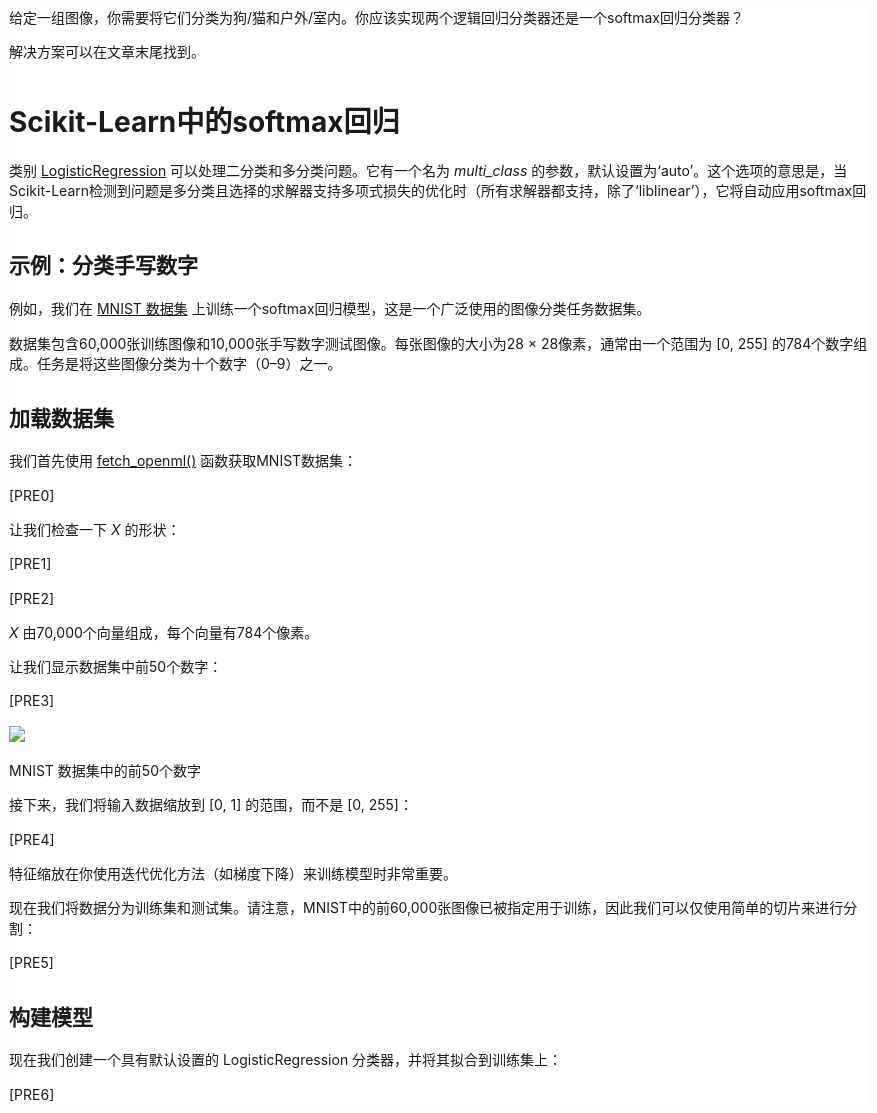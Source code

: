 给定一组图像，你需要将它们分类为狗/猫和户外/室内。你应该实现两个逻辑回归分类器还是一个softmax回归分类器？

解决方案可以在文章末尾找到。

# Scikit-Learn中的softmax回归

类别 [LogisticRegression](https://scikit-learn.org/stable/modules/generated/sklearn.linear_model.LogisticRegression.html) 可以处理二分类和多分类问题。它有一个名为 *multi_class* 的参数，默认设置为‘auto’。这个选项的意思是，当Scikit-Learn检测到问题是多分类且选择的求解器支持多项式损失的优化时（所有求解器都支持，除了‘liblinear’），它将自动应用softmax回归。

## 示例：分类手写数字

例如，我们在 [MNIST 数据集](https://en.wikipedia.org/wiki/MNIST_database) 上训练一个softmax回归模型，这是一个广泛使用的图像分类任务数据集。

数据集包含60,000张训练图像和10,000张手写数字测试图像。每张图像的大小为28 × 28像素，通常由一个范围为 [0, 255] 的784个数字组成。任务是将这些图像分类为十个数字（0–9）之一。

## 加载数据集

我们首先使用 [fetch_openml()](https://scikit-learn.org/stable/modules/generated/sklearn.datasets.fetch_openml.html) 函数获取MNIST数据集：

[PRE0]

让我们检查一下 *X* 的形状：

[PRE1]

[PRE2]

*X* 由70,000个向量组成，每个向量有784个像素。

让我们显示数据集中前50个数字：

[PRE3]

![](../Images/8cf5f43a5f3f214df8bf8277c60c3530.png)

MNIST 数据集中的前50个数字

接下来，我们将输入数据缩放到 [0, 1] 的范围，而不是 [0, 255]：

[PRE4]

特征缩放在你使用迭代优化方法（如梯度下降）来训练模型时非常重要。

现在我们将数据分为训练集和测试集。请注意，MNIST中的前60,000张图像已被指定用于训练，因此我们可以仅使用简单的切片来进行分割：

[PRE5]

## 构建模型

现在我们创建一个具有默认设置的 LogisticRegression 分类器，并将其拟合到训练集上：

[PRE6]
